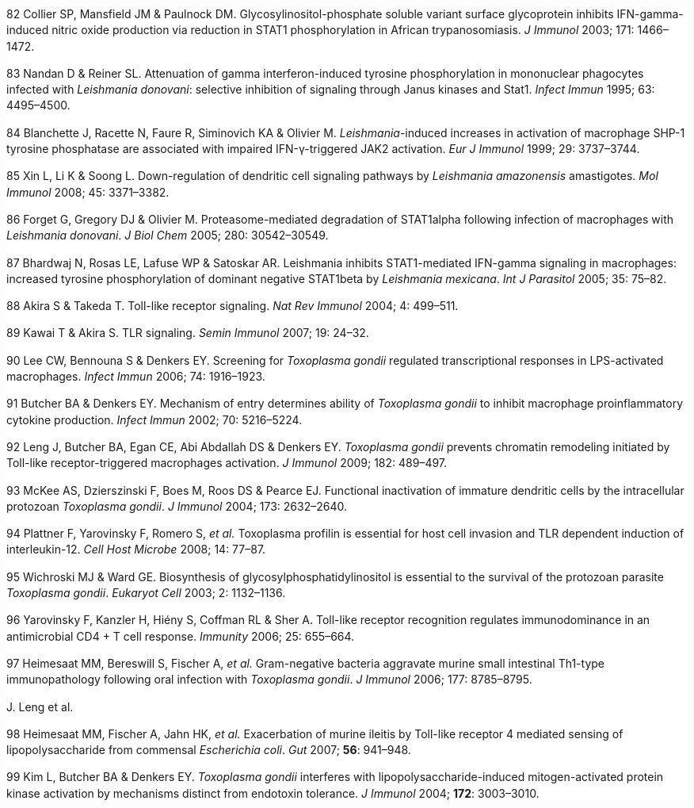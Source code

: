 82 Collier SP, Mansfield JM & Paulnock DM. Glycosylinositol-phosphate soluble variant surface glycoprotein inhibits IFN-gamma-induced nitric oxide production via reduction in STAT1 phosphorylation in African trypanosomiasis. *J Immunol* 2003; 171: 1466–1472.

83 Nandan D & Reiner SL. Attenuation of gamma interferon-induced tyrosine phosphorylation in mononuclear phagocytes infected with *Leishmania donovani*: selective inhibition of signaling through Janus kinases and Stat1. *Infect Immun* 1995; 63: 4495–4500.

84 Blanchette J, Racette N, Faure R, Siminovich KA & Olivier M. *Leishmania*-induced increases in activation of macrophage SHP-1 tyrosine phosphatase are associated with impaired IFN-γ-triggered JAK2 activation. *Eur J Immunol* 1999; 29: 3737–3744.

85 Xin L, Li K & Soong L. Down-regulation of dendritic cell signaling pathways by *Leishmania amazonensis* amastigotes. *Mol Immunol* 2008; 45: 3371–3382.

86 Forget G, Gregory DJ & Olivier M. Proteasome-mediated degradation of STAT1alpha following infection of macrophages with *Leishmania donovani*. *J Biol Chem* 2005; 280: 30542–30549.

87 Bhardwaj N, Rosas LE, Lafuse WP & Satoskar AR. Leishmania inhibits STAT1-mediated IFN-gamma signaling in macrophages: increased tyrosine phosphorylation of dominant negative STAT1beta by *Leishmania mexicana*. *Int J Parasitol* 2005; 35: 75–82.

88 Akira S & Takeda T. Toll-like receptor signaling. *Nat Rev Immunol* 2004; 4: 499–511.

89 Kawai T & Akira S. TLR signaling. *Semin Immunol* 2007; 19: 24–32.

90 Lee CW, Bennouna S & Denkers EY. Screening for *Toxoplasma gondii* regulated transcriptional responses in LPS-activated macrophages. *Infect Immun* 2006; 74: 1916–1923.

91 Butcher BA & Denkers EY. Mechanism of entry determines ability of *Toxoplasma gondii* to inhibit macrophage proinflammatory cytokine production. *Infect Immun* 2002; 70: 5216–5224.

92 Leng J, Butcher BA, Egan CE, Abi Abdallah DS & Denkers EY. *Toxoplasma gondii* prevents chromatin remodeling initiated by Toll-like receptor-triggered macrophages activation. *J Immunol* 2009; 182: 489–497.

93 McKee AS, Dzierszinski F, Boes M, Roos DS & Pearce EJ. Functional inactivation of immature dendritic cells by the intracellular protozoan *Toxoplasma gondii*. *J Immunol* 2004; 173: 2632–2640.

94 Plattner F, Yarovinsky F, Romero S, *et al.* Toxoplasma profilin is essential for host cell invasion and TLR dependent induction of interleukin-12. *Cell Host Microbe* 2008; 14: 77–87.

95 Wichroski MJ & Ward GE. Biosynthesis of glycosylphosphatidylinositol is essential to the survival of the protozoan parasite *Toxoplasma gondii*. *Eukaryot Cell* 2003; 2: 1132–1136.

96 Yarovinsky F, Kanzler H, Hiény S, Coffman RL & Sher A. Toll-like receptor recognition regulates immunodominance in an antimicrobial CD4 + T cell response. *Immunity* 2006; 25: 655–664.

97 Heimesaat MM, Bereswill S, Fischer A, *et al.* Gram-negative bacteria aggravate murine small intestinal Th1-type immunopathology following oral infection with *Toxoplasma gondii*. *J Immunol* 2006; 177: 8785–8795.

J. Leng et al.

98 Heimesaat MM, Fischer A, Jahn HK, *et al.* Exacerbation of murine ileitis by Toll-like receptor 4 mediated sensing of lipopolysaccharide from commensal *Escherichia coli*. *Gut* 2007; **56**: 941–948.

99 Kim L, Butcher BA & Denkers EY. *Toxoplasma gondii* interferes with lipopolysaccharide-induced mitogen-activated protein kinase activation by mechanisms distinct from endotoxin tolerance. *J Immunol* 2004; **172**: 3003–3010.
